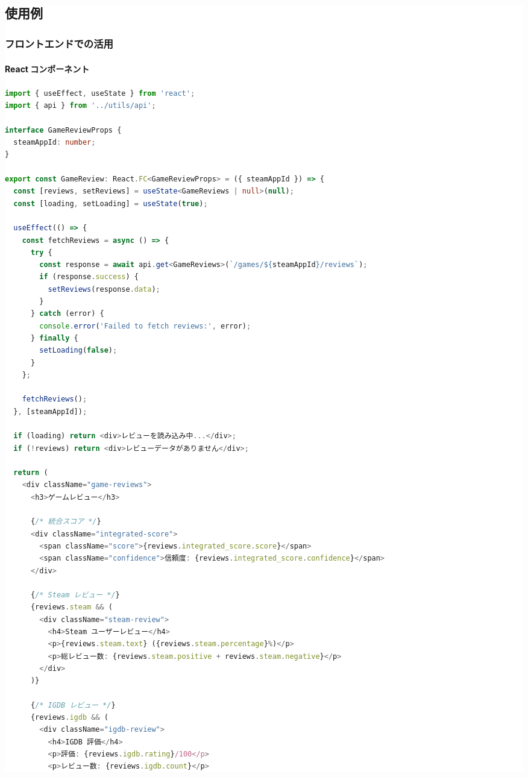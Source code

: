 ## 使用例

### フロントエンドでの活用

#### React コンポーネント
```typescript
import { useEffect, useState } from 'react';
import { api } from '../utils/api';

interface GameReviewProps {
  steamAppId: number;
}

export const GameReview: React.FC<GameReviewProps> = ({ steamAppId }) => {
  const [reviews, setReviews] = useState<GameReviews | null>(null);
  const [loading, setLoading] = useState(true);

  useEffect(() => {
    const fetchReviews = async () => {
      try {
        const response = await api.get<GameReviews>(`/games/${steamAppId}/reviews`);
        if (response.success) {
          setReviews(response.data);
        }
      } catch (error) {
        console.error('Failed to fetch reviews:', error);
      } finally {
        setLoading(false);
      }
    };

    fetchReviews();
  }, [steamAppId]);

  if (loading) return <div>レビューを読み込み中...</div>;
  if (!reviews) return <div>レビューデータがありません</div>;

  return (
    <div className="game-reviews">
      <h3>ゲームレビュー</h3>
      
      {/* 統合スコア */}
      <div className="integrated-score">
        <span className="score">{reviews.integrated_score.score}</span>
        <span className="confidence">信頼度: {reviews.integrated_score.confidence}</span>
      </div>

      {/* Steam レビュー */}
      {reviews.steam && (
        <div className="steam-review">
          <h4>Steam ユーザーレビュー</h4>
          <p>{reviews.steam.text} ({reviews.steam.percentage}%)</p>
          <p>総レビュー数: {reviews.steam.positive + reviews.steam.negative}</p>
        </div>
      )}

      {/* IGDB レビュー */}
      {reviews.igdb && (
        <div className="igdb-review">
          <h4>IGDB 評価</h4>
          <p>評価: {reviews.igdb.rating}/100</p>
          <p>レビュー数: {reviews.igdb.count}</p>
```